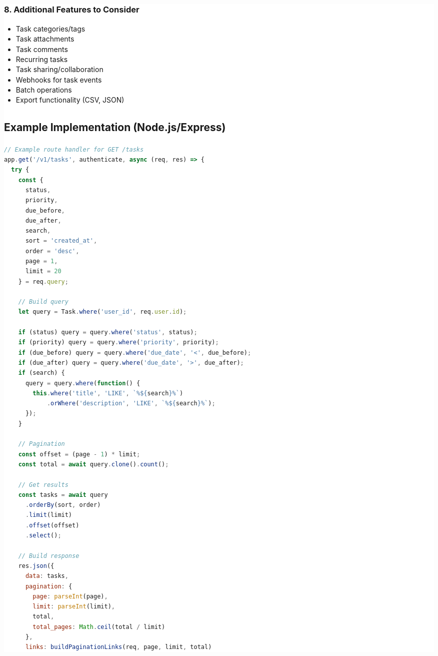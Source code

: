 ### 8. Additional Features to Consider
- Task categories/tags
- Task attachments
- Task comments
- Recurring tasks
- Task sharing/collaboration
- Webhooks for task events
- Batch operations
- Export functionality (CSV, JSON)

## Example Implementation (Node.js/Express)

```javascript
// Example route handler for GET /tasks
app.get('/v1/tasks', authenticate, async (req, res) => {
  try {
    const {
      status,
      priority,
      due_before,
      due_after,
      search,
      sort = 'created_at',
      order = 'desc',
      page = 1,
      limit = 20
    } = req.query;

    // Build query
    let query = Task.where('user_id', req.user.id);
    
    if (status) query = query.where('status', status);
    if (priority) query = query.where('priority', priority);
    if (due_before) query = query.where('due_date', '<', due_before);
    if (due_after) query = query.where('due_date', '>', due_after);
    if (search) {
      query = query.where(function() {
        this.where('title', 'LIKE', `%${search}%`)
            .orWhere('description', 'LIKE', `%${search}%`);
      });
    }

    // Pagination
    const offset = (page - 1) * limit;
    const total = await query.clone().count();
    
    // Get results
    const tasks = await query
      .orderBy(sort, order)
      .limit(limit)
      .offset(offset)
      .select();

    // Build response
    res.json({
      data: tasks,
      pagination: {
        page: parseInt(page),
        limit: parseInt(limit),
        total,
        total_pages: Math.ceil(total / limit)
      },
      links: buildPaginationLinks(req, page, limit, total)
```